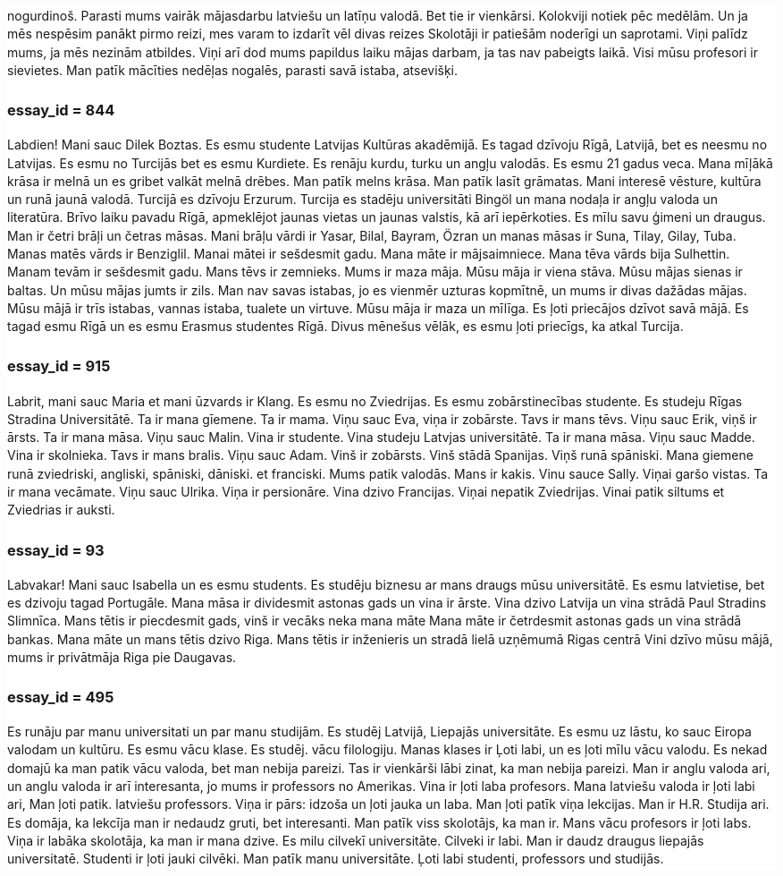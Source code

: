 nogurdinoš.
Parasti mums vairāk mājasdarbu latviešu un latīņu valodā. Bet tie ir vienkārsi.
Kolokviji notiek pēc medēlām. Un ja mēs nespēsim panākt pirmo reizi, mes varam to izdarīt vēl
divas reizes
Skolotāji ir patiešām noderīgi un saprotami. Viņi palīdz mums, ja mēs nezinām atbildes. Viņi arī
dod mums papildus laiku mājas darbam, ja tas nav pabeigts laikā. Visi mūsu profesori ir
sievietes.
Man patīk mācīties nedēļas nogalēs, parasti savā istaba, atsevišķi.

### essay_id = 844
Labdien\! 
Mani sauc Dilek Boztas.
Es esmu studente Latvijas Kultūras akadēmijā. Es tagad dzīvoju Rīgā, Latvijā, bet es neesmu no Latvijas. Es esmu no Turcijās bet es esmu Kurdiete. Es renāju kurdu, turku un angļu valodās. Es esmu 21 gadus veca. Mana mīļākā krāsa ir melnā un es gribet valkāt melnā drēbes. Man patīk melns krāsa. Man patīk lasīt grāmatas. Mani interesē vēsture, kultūra un runā jaunā valodā. Turcijā es dzīvoju Erzurum. Turcija es stadēju universitāti Bingöl un mana nodaļa ir angļu valoda un literatūra. Brīvo laiku pavadu Rīgā, apmeklējot jaunas vietas un jaunas valstis, kā arī iepērkoties. Es mīlu savu ģimeni un draugus. Man ir četri brāļi un četras māsas. Mani brāļu vārdi ir Yasar, Bilal, Bayram, Özran un manas māsas ir Suna, Tilay, Gilay, Tuba. Manas matēs vārds ir Benziglil. Manai mātei ir sešdesmit gadu. Mana māte ir mājsaimniece. Mana tēva vārds bija Sulhettin. Manam tevām ir sešdesmit gadu. Mans tēvs ir zemnieks. Mums ir maza māja. Mūsu māja ir viena stāva. Mūsu mājas sienas ir baltas. Un mūsu mājas jumts ir zils. Man nav savas istabas, jo es vienmēr uzturas kopmītnē, un mums ir divas dažādas mājas. Mūsu mājā ir trīs istabas, vannas istaba, tualete un virtuve. Mūsu māja ir maza un mīlīga. Es ļoti priecājos dzīvot savā mājā. Es tagad esmu Rīgā un es esmu Erasmus studentes Rīgā. Divus mēnešus vēlāk, es esmu ļoti priecīgs, ka atkal Turcija.

### essay_id = 915
Labrit, mani sauc Maria et mani ūzvards ir Klang. Es esmu no Zviedrijas. Es esmu zobārstinecības studente. Es studeju Rīgas Stradina Universitātē. Ta ir mana gīemene. Ta ir mama. Viņu sauc Eva, viņa ir zobārste. Tavs ir mans tēvs. Viņu sauc Erik, viņš ir ārsts. Ta ir mana māsa. Viņu sauc Malin. Vina ir studente. Vina studeju Latvjas universitātē. Ta ir mana māsa. Viņu sauc Madde. Vina ir skolnieka. Tavs ir mans bralis. Viņu sauc Adam. Vinš ir zobārsts. Vinš stādā Spanijas. Viņš runā spāniski. Mana giemene runā zviedriski, angliski, spāniski, dāniski. et franciski. Mums patik valodās. Mans ir kakis. Vinu sauce Sally. Viņai garšo vistas. Ta ir mana vecāmate. Viņu sauc Ulrika. Viņa ir persionāre. Vina dzivo Francijas. Viņai nepatik Zviedrijas. Vinai patik siltums et Zviedrias ir auksti.

### essay_id = 93
Labvakar\!
Mani sauc Isabella un es esmu students. Es studēju biznesu ar mans draugs mūsu universitātē. Es esmu latvietise, bet es dzivoju tagad Portugāle. Mana māsa ir dividesmit astonas gads un vina ir ārste. Vina dzivo Latvija un vina strādā Paul Stradins Slimnīca.
Mans tētis ir piecdesmit gads, vinš ir vecāks neka mana māte
Mana māte ir četrdesmit astonas gads un vina strādā bankas.
Mana māte un mans tētis dzivo Riga.
Mans tētis ir inženieris un stradā lielā uzņēmumā Rigas centrā
Vini dzīvo mūsu mājā, mums ir privātmāja Riga pie Daugavas.

### essay_id = 495
Es runāju par manu universitati un par manu studijām. Es studēj Latvijā, Liepajās universitāte. Es esmu uz lāstu, ko sauc Eiropa valodam un kultūru. Es esmu vācu klase. Es studēj. vācu filologiju. Manas klases ir Ļoti labi, un es ļoti mīlu vācu valodu. Es nekad domajū ka man patik vācu valoda, bet man nebija pareizi. Tas ir vienkārši lābi zinat, ka man nebija pareizi. Man ir anglu valoda ari, un anglu valoda ir arī interesanta, jo mums ir professors no Amerikas. Vina ir ļoti laba profesors. Mana latviešu valoda ir ļoti labi ari, Man ļoti patik. latviešu professors. Viņa ir pārs: idzoša un ļoti jauka un laba. Man ļoti  patīk viņa lekcijas. Man ir H.R. Studija ari. Es domāja, ka lekcīja man ir nedaudz gruti, bet interesanti. Man patīk viss skolotājs, ka man ir. Mans vācu profesors ir ļoti labs. Viņa ir labāka skolotāja, ka man ir mana dzive. Es milu cilvekī universitāte. Cilveki ir labi. Man ir daudz draugus liepajās universitatē. Studenti ir ļoti jauki cilvēki. Man patīk manu universitāte. Ļoti labi studenti, professors und studijās.
